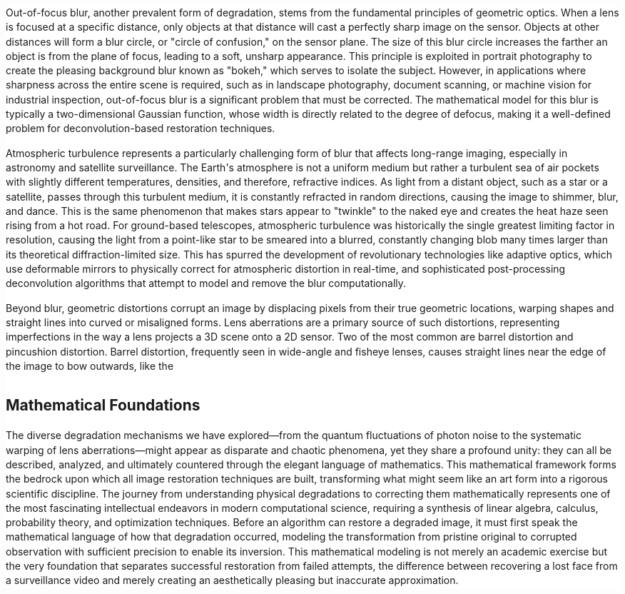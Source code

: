 Out-of-focus blur, another prevalent form of degradation, stems from the fundamental principles of geometric optics. When a lens is focused at a specific distance, only objects at that distance will cast a perfectly sharp image on the sensor. Objects at other distances will form a blur circle, or "circle of confusion," on the sensor plane. The size of this blur circle increases the farther an object is from the plane of focus, leading to a soft, unsharp appearance. This principle is exploited in portrait photography to create the pleasing background blur known as "bokeh," which serves to isolate the subject. However, in applications where sharpness across the entire scene is required, such as in landscape photography, document scanning, or machine vision for industrial inspection, out-of-focus blur is a significant problem that must be corrected. The mathematical model for this blur is typically a two-dimensional Gaussian function, whose width is directly related to the degree of defocus, making it a well-defined problem for deconvolution-based restoration techniques.

Atmospheric turbulence represents a particularly challenging form of blur that affects long-range imaging, especially in astronomy and satellite surveillance. The Earth's atmosphere is not a uniform medium but rather a turbulent sea of air pockets with slightly different temperatures, densities, and therefore, refractive indices. As light from a distant object, such as a star or a satellite, passes through this turbulent medium, it is constantly refracted in random directions, causing the image to shimmer, blur, and dance. This is the same phenomenon that makes stars appear to "twinkle" to the naked eye and creates the heat haze seen rising from a hot road. For ground-based telescopes, atmospheric turbulence was historically the single greatest limiting factor in resolution, causing the light from a point-like star to be smeared into a blurred, constantly changing blob many times larger than its theoretical diffraction-limited size. This has spurred the development of revolutionary technologies like adaptive optics, which use deformable mirrors to physically correct for atmospheric distortion in real-time, and sophisticated post-processing deconvolution algorithms that attempt to model and remove the blur computationally.

Beyond blur, geometric distortions corrupt an image by displacing pixels from their true geometric locations, warping shapes and straight lines into curved or misaligned forms. Lens aberrations are a primary source of such distortions, representing imperfections in the way a lens projects a 3D scene onto a 2D sensor. Two of the most common are barrel distortion and pincushion distortion. Barrel distortion, frequently seen in wide-angle and fisheye lenses, causes straight lines near the edge of the image to bow outwards, like the

## Mathematical Foundations

The diverse degradation mechanisms we have explored—from the quantum fluctuations of photon noise to the systematic warping of lens aberrations—might appear as disparate and chaotic phenomena, yet they share a profound unity: they can all be described, analyzed, and ultimately countered through the elegant language of mathematics. This mathematical framework forms the bedrock upon which all image restoration techniques are built, transforming what might seem like an art form into a rigorous scientific discipline. The journey from understanding physical degradations to correcting them mathematically represents one of the most fascinating intellectual endeavors in modern computational science, requiring a synthesis of linear algebra, calculus, probability theory, and optimization techniques. Before an algorithm can restore a degraded image, it must first speak the mathematical language of how that degradation occurred, modeling the transformation from pristine original to corrupted observation with sufficient precision to enable its inversion. This mathematical modeling is not merely an academic exercise but the very foundation that separates successful restoration from failed attempts, the difference between recovering a lost face from a surveillance video and merely creating an aesthetically pleasing but inaccurate approximation.
